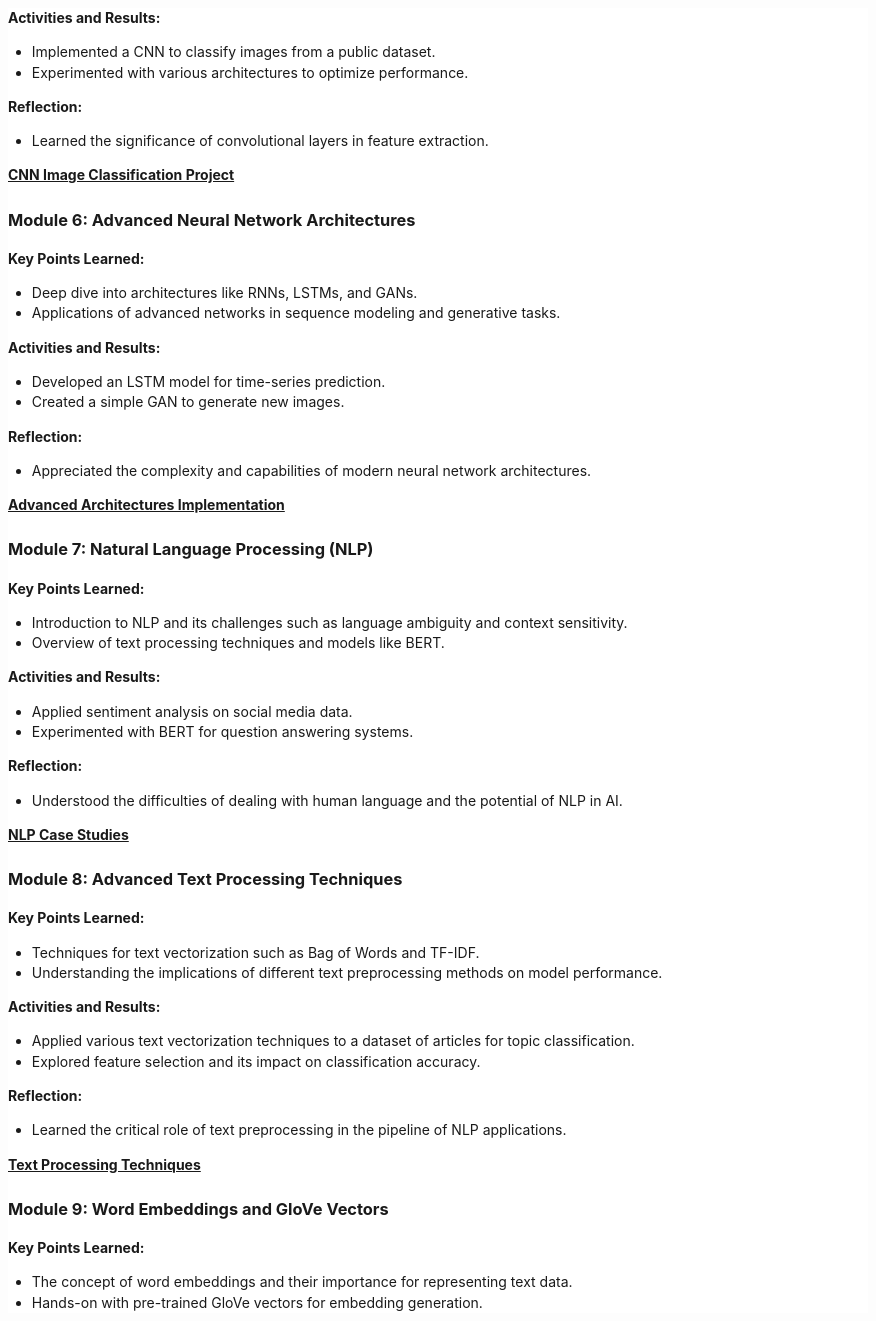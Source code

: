 **Activities and Results:**
- Implemented a CNN to classify images from a public dataset.
- Experimented with various architectures to optimize performance.

**Reflection:**
- Learned the significance of convolutional layers in feature extraction.

**[CNN Image Classification Project](https://github.com/Sittichai-nu/DL/tree/main/Module%205%20-%20Convolutional%20Neural%20Networks%20(CNNs))**

### Module 6: Advanced Neural Network Architectures
**Key Points Learned:**
- Deep dive into architectures like RNNs, LSTMs, and GANs.
- Applications of advanced networks in sequence modeling and generative tasks.

**Activities and Results:**
- Developed an LSTM model for time-series prediction.
- Created a simple GAN to generate new images.

**Reflection:**
- Appreciated the complexity and capabilities of modern neural network architectures.

**[Advanced Architectures Implementation](https://github.com/Sittichai-nu/DL/tree/main/Module%206%20-%20Advanced%20Neural%20Network%20Architectures)**

### Module 7: Natural Language Processing (NLP)
**Key Points Learned:**
- Introduction to NLP and its challenges such as language ambiguity and context sensitivity.
- Overview of text processing techniques and models like BERT.

**Activities and Results:**
- Applied sentiment analysis on social media data.
- Experimented with BERT for question answering systems.

**Reflection:**
- Understood the difficulties of dealing with human language and the potential of NLP in AI.

**[NLP Case Studies](https://github.com/Sittichai-nu/DL/tree/main/Module%207%20-%20Natural%20Language%20Processing%20(NLP))**

### Module 8: Advanced Text Processing Techniques
**Key Points Learned:**
- Techniques for text vectorization such as Bag of Words and TF-IDF.
- Understanding the implications of different text preprocessing methods on model performance.

**Activities and Results:**
- Applied various text vectorization techniques to a dataset of articles for topic classification.
- Explored feature selection and its impact on classification accuracy.

**Reflection:**
- Learned the critical role of text preprocessing in the pipeline of NLP applications.

**[Text Processing Techniques](https://github.com/Sittichai-nu/DL/tree/main/Module%208%20-%20Advanced%20Text%20Processing%20Techniques)**

### Module 9: Word Embeddings and GloVe Vectors
**Key Points Learned:**
- The concept of word embeddings and their importance for representing text data.
- Hands-on with pre-trained GloVe vectors for embedding generation.
